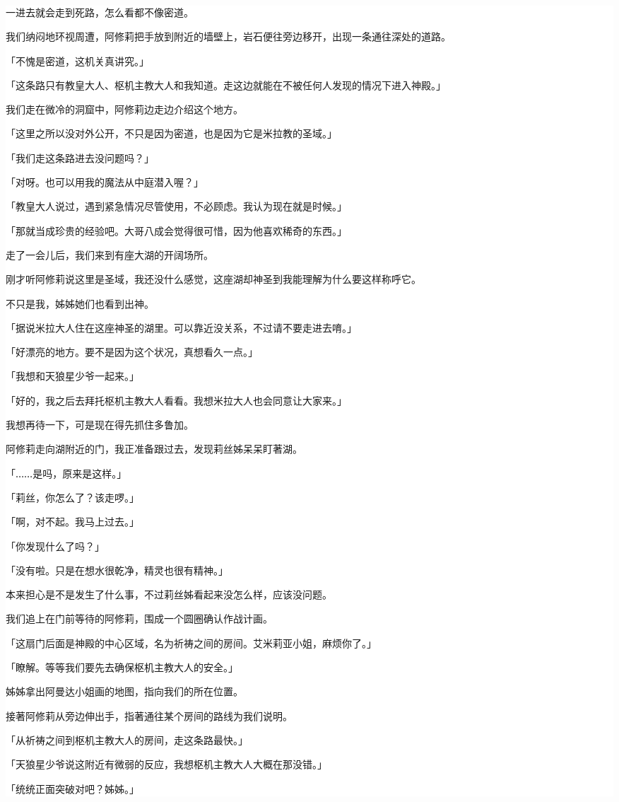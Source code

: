 一进去就会走到死路，怎么看都不像密道。

我们纳闷地环视周遭，阿修莉把手放到附近的墙壁上，岩石便往旁边移开，出现一条通往深处的道路。

「不愧是密道，这机关真讲究。」

「这条路只有教皇大人、枢机主教大人和我知道。走这边就能在不被任何人发现的情况下进入神殿。」

我们走在微冷的洞窟中，阿修莉边走边介绍这个地方。

「这里之所以没对外公开，不只是因为密道，也是因为它是米拉教的圣域。」

「我们走这条路进去没问题吗？」

「对呀。也可以用我的魔法从中庭潜入喔？」

「教皇大人说过，遇到紧急情况尽管使用，不必顾虑。我认为现在就是时候。」

「那就当成珍贵的经验吧。大哥八成会觉得很可惜，因为他喜欢稀奇的东西。」

走了一会儿后，我们来到有座大湖的开阔场所。

刚才听阿修莉说这里是圣域，我还没什么感觉，这座湖却神圣到我能理解为什么要这样称呼它。

不只是我，姊姊她们也看到出神。

「据说米拉大人住在这座神圣的湖里。可以靠近没关系，不过请不要走进去唷。」

「好漂亮的地方。要不是因为这个状况，真想看久一点。」

「我想和天狼星少爷一起来。」

「好的，我之后去拜托枢机主教大人看看。我想米拉大人也会同意让大家来。」

我想再待一下，可是现在得先抓住多鲁加。

阿修莉走向湖附近的门，我正准备跟过去，发现莉丝姊呆呆盯著湖。

「……是吗，原来是这样。」

「莉丝，你怎么了？该走啰。」

「啊，对不起。我马上过去。」

「你发现什么了吗？」

「没有啦。只是在想水很乾净，精灵也很有精神。」

本来担心是不是发生了什么事，不过莉丝姊看起来没怎么样，应该没问题。

我们追上在门前等待的阿修莉，围成一个圆圈确认作战计画。

「这扇门后面是神殿的中心区域，名为祈祷之间的房间。艾米莉亚小姐，麻烦你了。」

「瞭解。等等我们要先去确保枢机主教大人的安全。」

姊姊拿出阿曼达小姐画的地图，指向我们的所在位置。

接著阿修莉从旁边伸出手，指著通往某个房间的路线为我们说明。

「从祈祷之间到枢机主教大人的房间，走这条路最快。」

「天狼星少爷说这附近有微弱的反应，我想枢机主教大人大概在那没错。」

「统统正面突破对吧？姊姊。」
